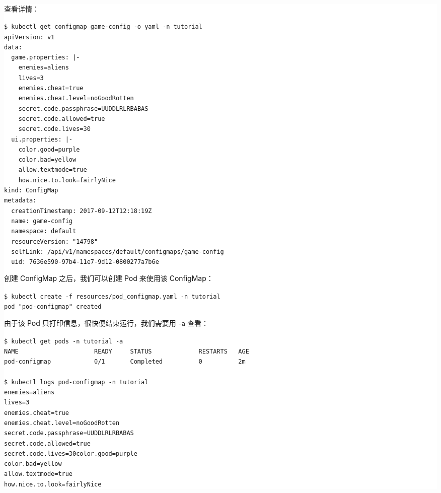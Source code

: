 查看详情：

```
$ kubectl get configmap game-config -o yaml -n tutorial
apiVersion: v1
data:
  game.properties: |-
    enemies=aliens
    lives=3
    enemies.cheat=true
    enemies.cheat.level=noGoodRotten
    secret.code.passphrase=UUDDLRLRBABAS
    secret.code.allowed=true
    secret.code.lives=30
  ui.properties: |-
    color.good=purple
    color.bad=yellow
    allow.textmode=true
    how.nice.to.look=fairlyNice
kind: ConfigMap
metadata:
  creationTimestamp: 2017-09-12T12:18:19Z
  name: game-config
  namespace: default
  resourceVersion: "14798"
  selfLink: /api/v1/namespaces/default/configmaps/game-config
  uid: 7636e590-97b4-11e7-9d12-0800277a7b6e
```

创建 ConfigMap 之后，我们可以创建 Pod 来使用该 ConfigMap：

```
$ kubectl create -f resources/pod_configmap.yaml -n tutorial
pod "pod-configmap" created
```

由于该 Pod 只打印信息，很快便结束运行，我们需要用 `-a` 查看：

```
$ kubectl get pods -n tutorial -a
NAME                     READY     STATUS             RESTARTS   AGE
pod-configmap            0/1       Completed          0          2m

$ kubectl logs pod-configmap -n tutorial
enemies=aliens
lives=3
enemies.cheat=true
enemies.cheat.level=noGoodRotten
secret.code.passphrase=UUDDLRLRBABAS
secret.code.allowed=true
secret.code.lives=30color.good=purple
color.bad=yellow
allow.textmode=true
how.nice.to.look=fairlyNice
```
